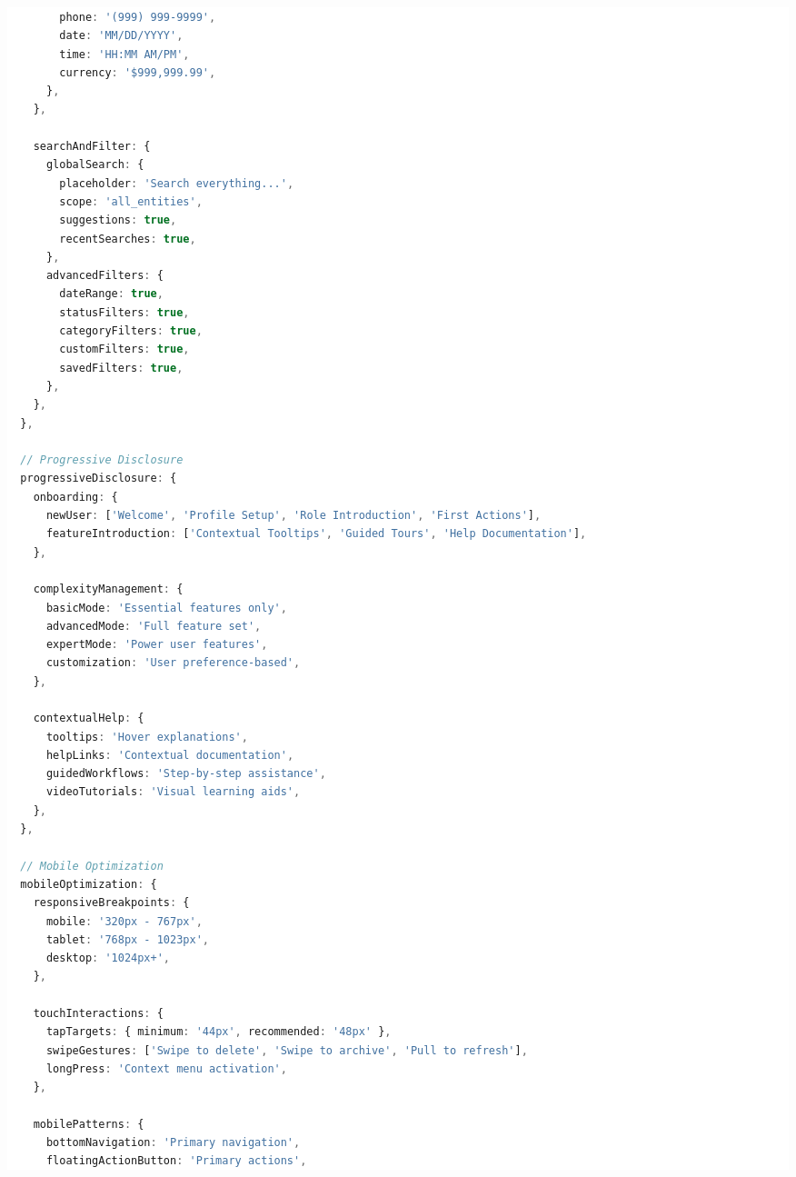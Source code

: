 ```typescript
        phone: '(999) 999-9999',
        date: 'MM/DD/YYYY',
        time: 'HH:MM AM/PM',
        currency: '$999,999.99',
      },
    },

    searchAndFilter: {
      globalSearch: {
        placeholder: 'Search everything...',
        scope: 'all_entities',
        suggestions: true,
        recentSearches: true,
      },
      advancedFilters: {
        dateRange: true,
        statusFilters: true,
        categoryFilters: true,
        customFilters: true,
        savedFilters: true,
      },
    },
  },

  // Progressive Disclosure
  progressiveDisclosure: {
    onboarding: {
      newUser: ['Welcome', 'Profile Setup', 'Role Introduction', 'First Actions'],
      featureIntroduction: ['Contextual Tooltips', 'Guided Tours', 'Help Documentation'],
    },

    complexityManagement: {
      basicMode: 'Essential features only',
      advancedMode: 'Full feature set',
      expertMode: 'Power user features',
      customization: 'User preference-based',
    },

    contextualHelp: {
      tooltips: 'Hover explanations',
      helpLinks: 'Contextual documentation',
      guidedWorkflows: 'Step-by-step assistance',
      videoTutorials: 'Visual learning aids',
    },
  },

  // Mobile Optimization
  mobileOptimization: {
    responsiveBreakpoints: {
      mobile: '320px - 767px',
      tablet: '768px - 1023px',
      desktop: '1024px+',
    },

    touchInteractions: {
      tapTargets: { minimum: '44px', recommended: '48px' },
      swipeGestures: ['Swipe to delete', 'Swipe to archive', 'Pull to refresh'],
      longPress: 'Context menu activation',
    },

    mobilePatterns: {
      bottomNavigation: 'Primary navigation',
      floatingActionButton: 'Primary actions',
```